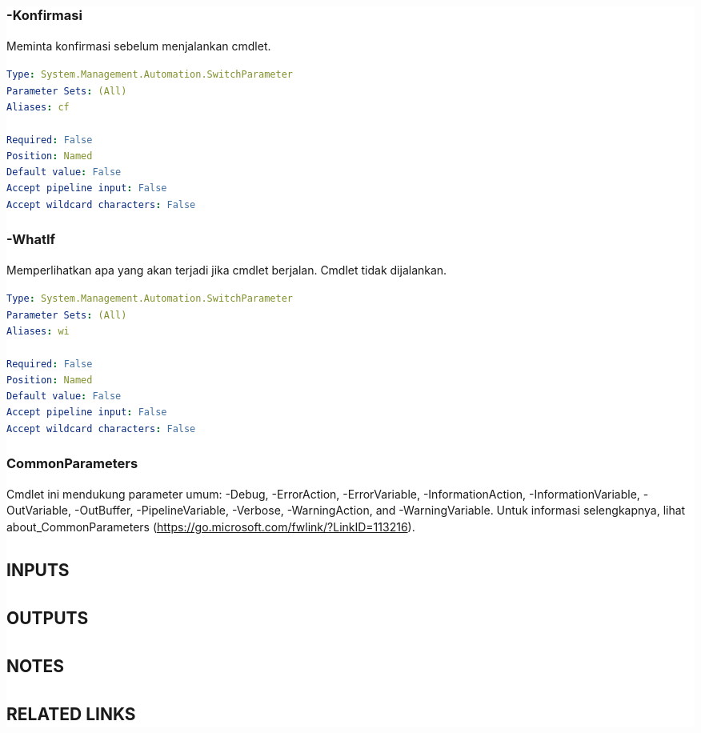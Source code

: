 ### -Konfirmasi
Meminta konfirmasi sebelum menjalankan cmdlet.

```yaml
Type: System.Management.Automation.SwitchParameter
Parameter Sets: (All)
Aliases: cf

Required: False
Position: Named
Default value: False
Accept pipeline input: False
Accept wildcard characters: False
```

### -WhatIf
Memperlihatkan apa yang akan terjadi jika cmdlet berjalan. Cmdlet tidak dijalankan.

```yaml
Type: System.Management.Automation.SwitchParameter
Parameter Sets: (All)
Aliases: wi

Required: False
Position: Named
Default value: False
Accept pipeline input: False
Accept wildcard characters: False
```

### CommonParameters
Cmdlet ini mendukung parameter umum: -Debug, -ErrorAction, -ErrorVariable, -InformationAction, -InformationVariable, -OutVariable, -OutBuffer, -PipelineVariable, -Verbose, -WarningAction, and -WarningVariable. Untuk informasi selengkapnya, lihat about_CommonParameters (https://go.microsoft.com/fwlink/?LinkID=113216).

## INPUTS

## OUTPUTS

## NOTES

## RELATED LINKS
